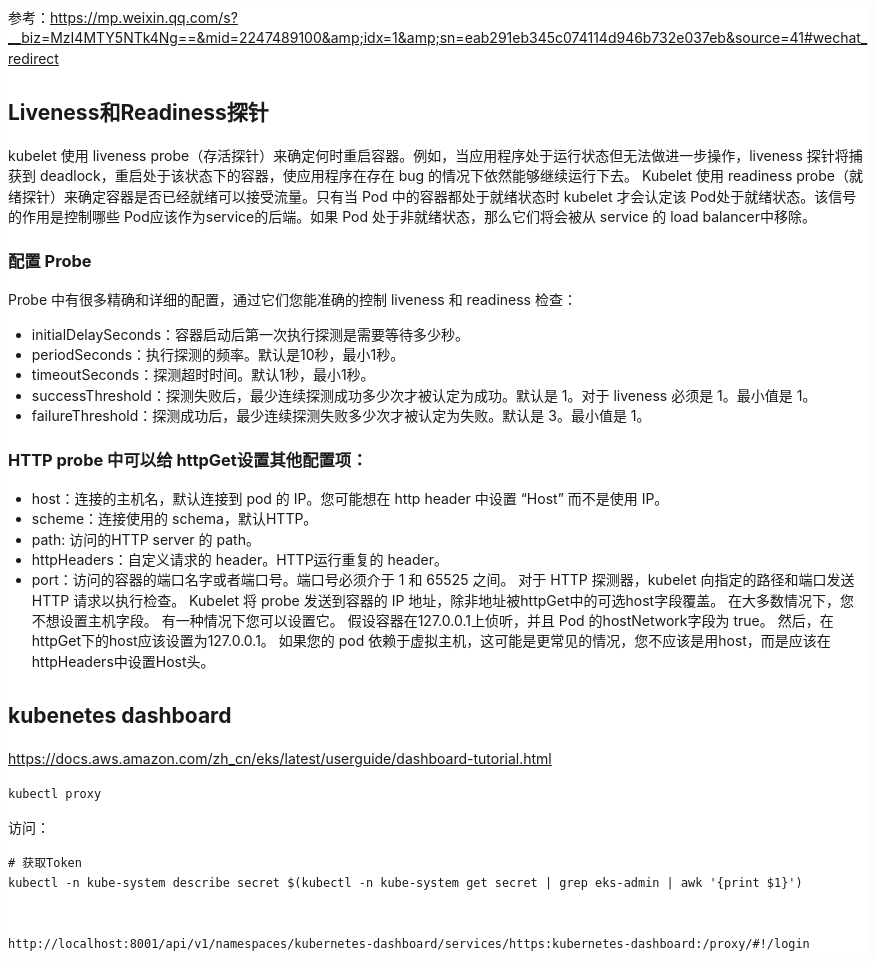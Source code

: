 参考：https://mp.weixin.qq.com/s?__biz=MzI4MTY5NTk4Ng==&mid=2247489100&amp;idx=1&amp;sn=eab291eb345c074114d946b732e037eb&source=41#wechat_redirect

## Liveness和Readiness探针
kubelet 使用 liveness probe（存活探针）来确定何时重启容器。例如，当应用程序处于运行状态但无法做进一步操作，liveness 探针将捕获到 deadlock，重启处于该状态下的容器，使应用程序在存在 bug 的情况下依然能够继续运行下去。
Kubelet 使用 readiness probe（就绪探针）来确定容器是否已经就绪可以接受流量。只有当 Pod 中的容器都处于就绪状态时 kubelet 才会认定该 Pod处于就绪状态。该信号的作用是控制哪些 Pod应该作为service的后端。如果 Pod 处于非就绪状态，那么它们将会被从 service 的 load balancer中移除。

### 配置 Probe
Probe 中有很多精确和详细的配置，通过它们您能准确的控制 liveness 和 readiness 检查：
- initialDelaySeconds：容器启动后第一次执行探测是需要等待多少秒。
- periodSeconds：执行探测的频率。默认是10秒，最小1秒。
- timeoutSeconds：探测超时时间。默认1秒，最小1秒。
- successThreshold：探测失败后，最少连续探测成功多少次才被认定为成功。默认是 1。对于 liveness 必须是 1。最小值是 1。
- failureThreshold：探测成功后，最少连续探测失败多少次才被认定为失败。默认是 3。最小值是 1。
### HTTP probe 中可以给 httpGet设置其他配置项：
- host：连接的主机名，默认连接到 pod 的 IP。您可能想在 http header 中设置 “Host” 而不是使用 IP。
- scheme：连接使用的 schema，默认HTTP。
- path: 访问的HTTP server 的 path。
- httpHeaders：自定义请求的 header。HTTP运行重复的 header。
- port：访问的容器的端口名字或者端口号。端口号必须介于 1 和 65525 之间。
对于 HTTP 探测器，kubelet 向指定的路径和端口发送 HTTP 请求以执行检查。 Kubelet 将 probe 发送到容器的 IP 地址，除非地址被httpGet中的可选host字段覆盖。 在大多数情况下，您不想设置主机字段。 有一种情况下您可以设置它。 假设容器在127.0.0.1上侦听，并且 Pod 的hostNetwork字段为 true。 然后，在httpGet下的host应该设置为127.0.0.1。 如果您的 pod 依赖于虚拟主机，这可能是更常见的情况，您不应该是用host，而是应该在httpHeaders中设置Host头。

## kubenetes dashboard

https://docs.aws.amazon.com/zh_cn/eks/latest/userguide/dashboard-tutorial.html

```
kubectl proxy
```
访问：
```
# 获取Token
kubectl -n kube-system describe secret $(kubectl -n kube-system get secret | grep eks-admin | awk '{print $1}')


http://localhost:8001/api/v1/namespaces/kubernetes-dashboard/services/https:kubernetes-dashboard:/proxy/#!/login
```

